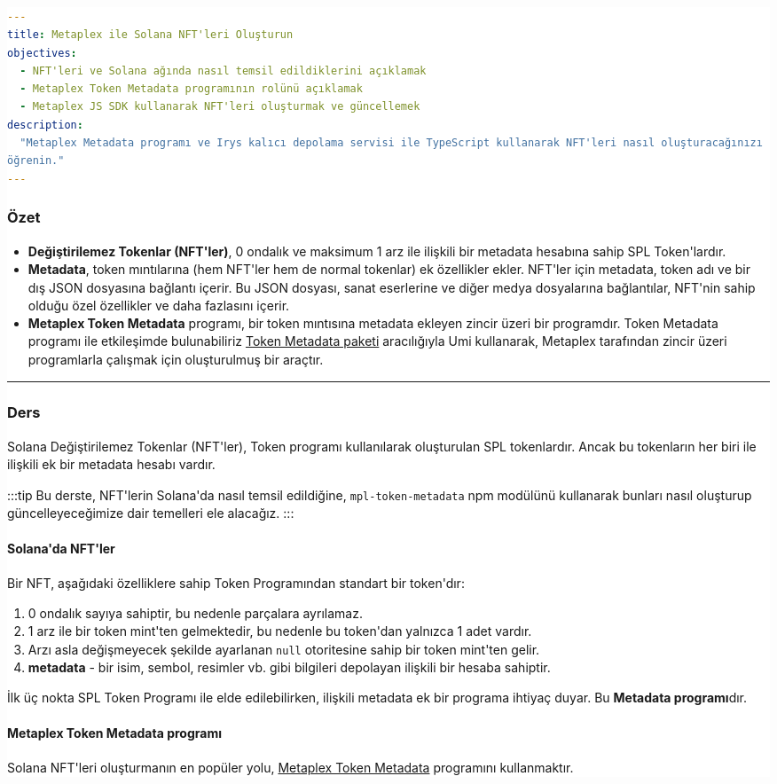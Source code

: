```yaml
---
title: Metaplex ile Solana NFT'leri Oluşturun
objectives:
  - NFT'leri ve Solana ağında nasıl temsil edildiklerini açıklamak
  - Metaplex Token Metadata programının rolünü açıklamak
  - Metaplex JS SDK kullanarak NFT'leri oluşturmak ve güncellemek
description:
  "Metaplex Metadata programı ve Irys kalıcı depolama servisi ile TypeScript kullanarak NFT'leri nasıl oluşturacağınızı öğrenin."
---
```


### Özet

- **Değiştirilemez Tokenlar (NFT'ler)**, 0 ondalık ve maksimum 1 arz ile ilişkili bir metadata hesabına sahip SPL Token'lardır.
- **Metadata**, token mıntılarına (hem NFT'ler hem de normal tokenlar) ek özellikler ekler. NFT'ler için metadata, token adı ve bir dış JSON dosyasına bağlantı içerir. Bu JSON dosyası, sanat eserlerine ve diğer medya dosyalarına bağlantılar, NFT'nin sahip olduğu özel özellikler ve daha fazlasını içerir.
- **Metaplex Token Metadata** programı, bir token mıntısına metadata ekleyen zincir üzeri bir programdır. Token Metadata programı ile etkileşimde bulunabiliriz
  [Token Metadata paketi](https://developers.metaplex.com/token-metadata) aracılığıyla Umi kullanarak, Metaplex tarafından zincir üzeri programlarla çalışmak için oluşturulmuş bir araçtır.

---

### Ders

Solana Değiştirilemez Tokenlar (NFT'ler), Token programı kullanılarak oluşturulan SPL tokenlardır. Ancak bu tokenların her biri ile ilişkili ek bir metadata hesabı vardır.

:::tip
Bu derste, NFT'lerin Solana'da nasıl temsil edildiğine, `mpl-token-metadata` npm modülünü kullanarak bunları nasıl oluşturup güncelleyeceğimize dair temelleri ele alacağız.
:::

#### Solana'da NFT'ler

Bir NFT, aşağıdaki özelliklere sahip Token Programından standart bir token'dır:

1. 0 ondalık sayıya sahiptir, bu nedenle parçalara ayrılamaz.
2. 1 arz ile bir token mint'ten gelmektedir, bu nedenle bu token'dan yalnızca 1 adet vardır.
3. Arzı asla değişmeyecek şekilde ayarlanan `null` otoritesine sahip bir token mint'ten gelir.
4. **metadata** - bir isim, sembol, resimler vb. gibi bilgileri depolayan ilişkili bir hesaba sahiptir.

İlk üç nokta SPL Token Programı ile elde edilebilirken, ilişkili metadata ek bir programa ihtiyaç duyar. Bu **Metadata programı**dır.

#### Metaplex Token Metadata programı

Solana NFT'leri oluşturmanın en popüler yolu, 
[Metaplex Token Metadata](https://developers.metaplex.com/token-metadata) programını kullanmaktır.
